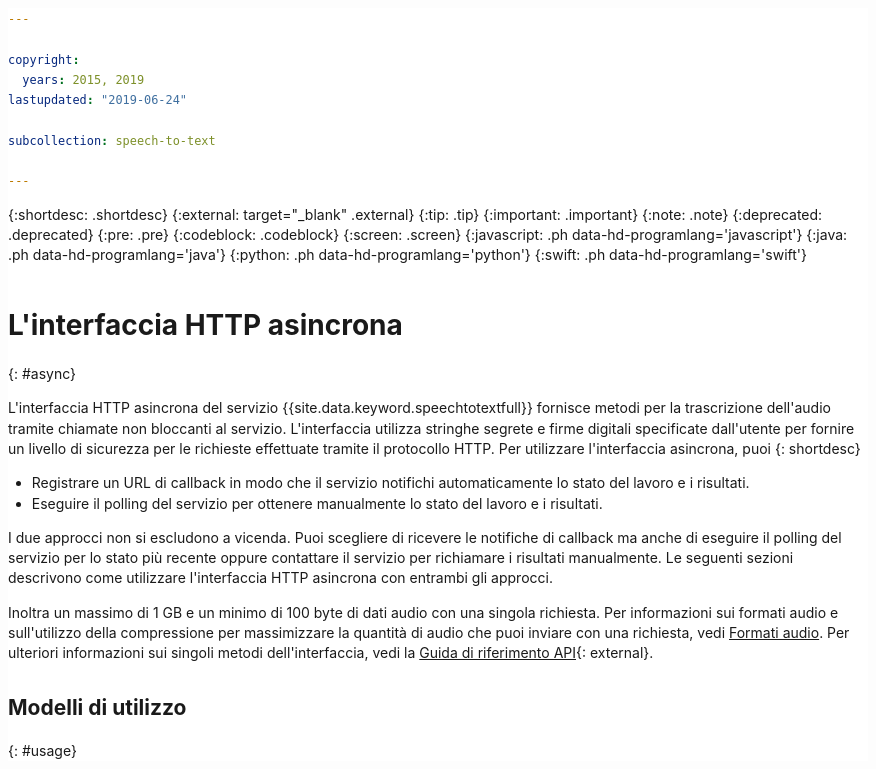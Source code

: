 ```yaml
---

copyright:
  years: 2015, 2019
lastupdated: "2019-06-24"

subcollection: speech-to-text

---
```


{:shortdesc: .shortdesc}
{:external: target="_blank" .external}
{:tip: .tip}
{:important: .important}
{:note: .note}
{:deprecated: .deprecated}
{:pre: .pre}
{:codeblock: .codeblock}
{:screen: .screen}
{:javascript: .ph data-hd-programlang='javascript'}
{:java: .ph data-hd-programlang='java'}
{:python: .ph data-hd-programlang='python'}
{:swift: .ph data-hd-programlang='swift'}

# L'interfaccia HTTP asincrona
{: #async}

L'interfaccia HTTP asincrona del servizio {{site.data.keyword.speechtotextfull}} fornisce metodi per la trascrizione dell'audio tramite chiamate non bloccanti al servizio. L'interfaccia utilizza stringhe segrete e firme digitali specificate dall'utente per fornire un livello di sicurezza per le richieste effettuate tramite il protocollo HTTP. Per utilizzare l'interfaccia asincrona, puoi
{: shortdesc}

-   Registrare un URL di callback in modo che il servizio notifichi automaticamente lo stato del lavoro e i risultati.
-   Eseguire il polling del servizio per ottenere manualmente lo stato del lavoro e i risultati.

I due approcci non si escludono a vicenda. Puoi scegliere di ricevere le notifiche di callback ma anche di eseguire il polling del servizio per lo stato più recente oppure contattare il servizio per richiamare i risultati manualmente. Le seguenti sezioni descrivono come utilizzare l'interfaccia HTTP asincrona con entrambi gli approcci.

Inoltra un massimo di 1 GB e un minimo di 100 byte di dati audio con una singola richiesta. Per informazioni sui formati audio e sull'utilizzo della compressione per massimizzare la quantità di audio che puoi inviare con una richiesta, vedi [Formati audio](/docs/services/speech-to-text?topic=speech-to-text-audio-formats). Per ulteriori informazioni sui singoli metodi dell'interfaccia, vedi la [Guida di riferimento API](https://{DomainName}/apidocs/speech-to-text){: external}.

## Modelli di utilizzo
{: #usage}
